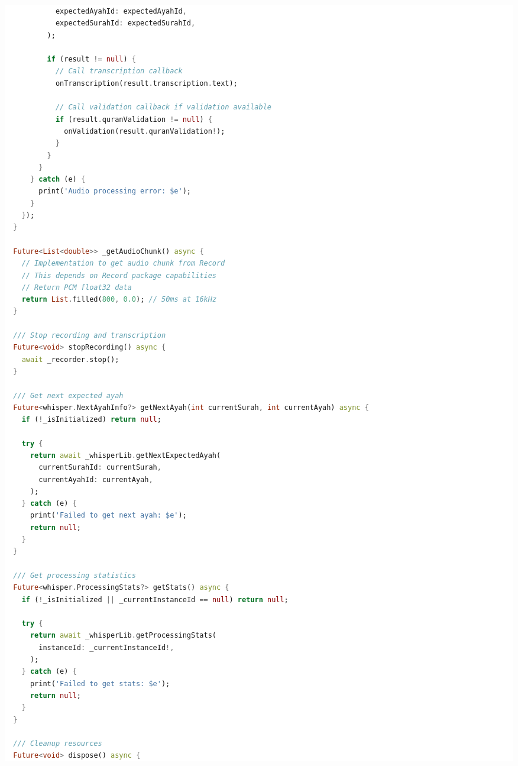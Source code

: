 ```dart
            expectedAyahId: expectedAyahId,
            expectedSurahId: expectedSurahId,
          );
          
          if (result != null) {
            // Call transcription callback
            onTranscription(result.transcription.text);
            
            // Call validation callback if validation available
            if (result.quranValidation != null) {
              onValidation(result.quranValidation!);
            }
          }
        }
      } catch (e) {
        print('Audio processing error: $e');
      }
    });
  }

  Future<List<double>> _getAudioChunk() async {
    // Implementation to get audio chunk from Record
    // This depends on Record package capabilities
    // Return PCM float32 data
    return List.filled(800, 0.0); // 50ms at 16kHz
  }

  /// Stop recording and transcription
  Future<void> stopRecording() async {
    await _recorder.stop();
  }

  /// Get next expected ayah
  Future<whisper.NextAyahInfo?> getNextAyah(int currentSurah, int currentAyah) async {
    if (!_isInitialized) return null;
    
    try {
      return await _whisperLib.getNextExpectedAyah(
        currentSurahId: currentSurah,
        currentAyahId: currentAyah,
      );
    } catch (e) {
      print('Failed to get next ayah: $e');
      return null;
    }
  }

  /// Get processing statistics
  Future<whisper.ProcessingStats?> getStats() async {
    if (!_isInitialized || _currentInstanceId == null) return null;
    
    try {
      return await _whisperLib.getProcessingStats(
        instanceId: _currentInstanceId!,
      );
    } catch (e) {
      print('Failed to get stats: $e');
      return null;
    }
  }

  /// Cleanup resources
  Future<void> dispose() async {
```